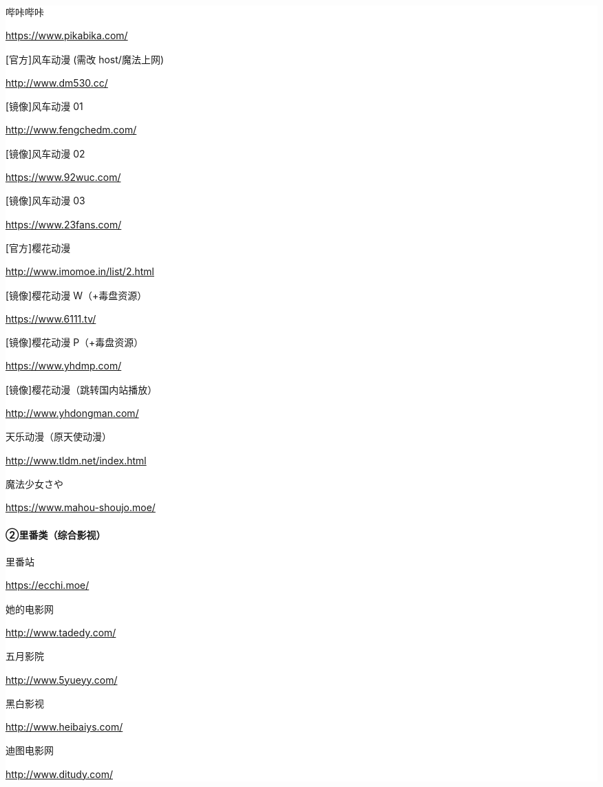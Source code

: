 哔咔哔咔

https://www.pikabika.com/

[官方]风车动漫 (需改 host/魔法上网)

http://www.dm530.cc/

[镜像]风车动漫 01

http://www.fengchedm.com/

[镜像]风车动漫 02

https://www.92wuc.com/

[镜像]风车动漫 03

https://www.23fans.com/

[官方]樱花动漫

http://www.imomoe.in/list/2.html

[镜像]樱花动漫 W（+毒盘资源）

https://www.6111.tv/

[镜像]樱花动漫 P（+毒盘资源）

https://www.yhdmp.com/

[镜像]樱花动漫（跳转国内站播放）

http://www.yhdongman.com/

天乐动漫（原天使动漫）

http://www.tldm.net/index.html

魔法少女さや

https://www.mahou-shoujo.moe/

#### ②里番类（综合影视）

里番站

https://ecchi.moe/

她的电影网

http://www.tadedy.com/

五月影院

http://www.5yueyy.com/

黑白影视

http://www.heibaiys.com/

迪图电影网

http://www.ditudy.com/
